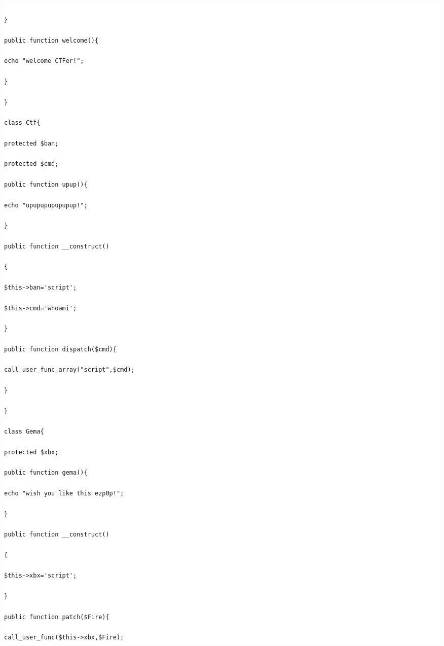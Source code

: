 ```

}

public function welcome(){

echo "welcome CTFer!";

}

}

class Ctf{

protected $ban;

protected $cmd;

public function upup(){

echo "upupupupupupup!";

}

public function __construct()

{

$this->ban='script';

$this->cmd='whoami';

}

public function dispatch($cmd){

call_user_func_array("script",$cmd);

}

}

class Gema{

protected $xbx;

public function gema(){

echo "wish you like this ezp0p!";

}

public function __construct()

{

$this->xbx='script';

}

public function patch($Fire){

call_user_func($this->xbx,$Fire);

```